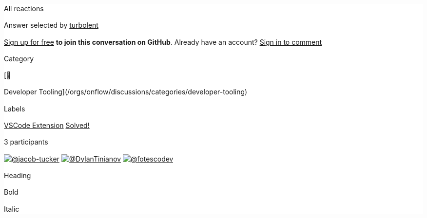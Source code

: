 All reactions
















Answer selected by
[turbolent](/turbolent)










[Sign up for free](/join?source=comment-repo)
**to join this conversation on GitHub**.
Already have an account?
[Sign in to comment](/login?return_to=https%3A%2F%2Fgithub.com%2Forgs%2Fonflow%2Fdiscussions%2F1228)




Category

[🌊

Developer Tooling](/orgs/onflow/discussions/categories/developer-tooling)



Labels

[VSCode Extension](/orgs/onflow/discussions?discussions_q=label%3A%22VSCode+Extension%22)
[Solved!](/orgs/onflow/discussions?discussions_q=label%3ASolved%21)


3 participants

[![@jacob-tucker](https://avatars.githubusercontent.com/u/15198786?s=48&v=4)](/jacob-tucker) [![@DylanTinianov](https://avatars.githubusercontent.com/u/19377621?s=48&v=4)](/DylanTinianov) [![@fotescodev](https://avatars.githubusercontent.com/u/44682521?s=48&v=4)](/fotescodev) 



 


Heading

 


Bold

 


Italic

